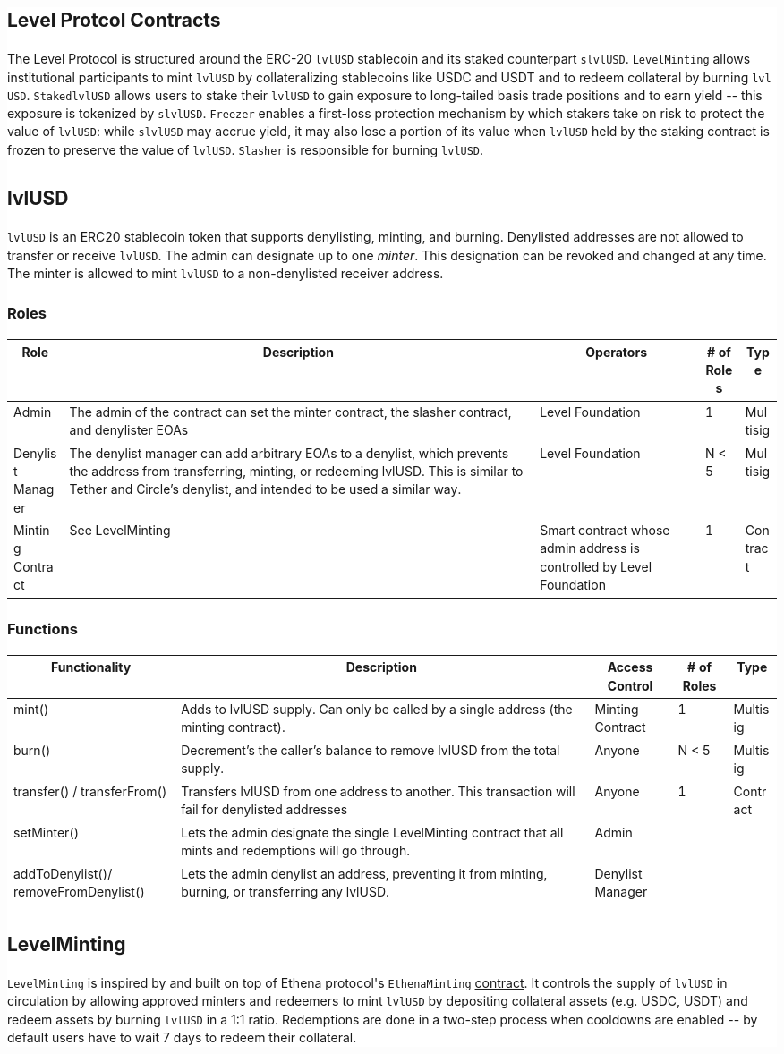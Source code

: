 ## Level Protcol Contracts

The Level Protocol is structured around the ERC-20 `lvlUSD` stablecoin and its staked counterpart `slvlUSD`. `LevelMinting` allows institutional participants to mint `lvlUSD` by collateralizing stablecoins like USDC and USDT and to redeem collateral by burning `lvlUSD`. `StakedlvlUSD` allows users to stake their `lvlUSD` to gain exposure to long-tailed basis trade positions and to earn yield -- this exposure is tokenized by `slvlUSD`. `Freezer` enables a first-loss protection mechanism by which stakers take on risk to protect the value of `lvlUSD`: while `slvlUSD` may accrue yield, it may also lose a portion of its value when `lvlUSD` held by the staking contract is frozen to preserve the value of `lvlUSD`. `Slasher` is responsible for burning `lvlUSD`.

## lvlUSD

`lvlUSD` is an ERC20 stablecoin token that supports denylisting, minting, and burning. Denylisted addresses are not allowed to transfer or receive `lvlUSD`.
The admin can designate up to one _minter_. This designation can be revoked and changed at any time. The minter is allowed to mint `lvlUSD` to a non-denylisted receiver address.

### Roles

| Role             | Description                                                                                                                                                                                                                    | Operators                                                            | # of Roles | Type     |
| ---------------- | ------------------------------------------------------------------------------------------------------------------------------------------------------------------------------------------------------------------------------ | -------------------------------------------------------------------- | ---------- | -------- |
| Admin            | The admin of the contract can set the minter contract, the slasher contract, and denylister EOAs                                                                                                                               | Level Foundation                                                     | 1          | Multisig |
| Denylist Manager | The denylist manager can add arbitrary EOAs to a denylist, which prevents the address from transferring, minting, or redeeming lvlUSD. This is similar to Tether and Circle’s denylist, and intended to be used a similar way. | Level Foundation                                                     | N < 5      | Multisig |
| Minting Contract | See LevelMinting                                                                                                                                                                                                               | Smart contract whose admin address is controlled by Level Foundation | 1          | Contract |

### Functions

| Functionality                         | Description                                                                                               | Access Control   | # of Roles | Type     |
| ------------------------------------- | --------------------------------------------------------------------------------------------------------- | ---------------- | ---------- | -------- |
| mint()                                | Adds to lvlUSD supply. Can only be called by a single address (the minting contract).                     | Minting Contract | 1          | Multisig |
| burn()                                | Decrement’s the caller’s balance to remove lvlUSD from the total supply.                                  | Anyone           | N < 5      | Multisig |
| transfer() / transferFrom()           | Transfers lvlUSD from one address to another. This transaction will fail for denylisted addresses         | Anyone           | 1          | Contract |
| setMinter()                           | Lets the admin designate the single LevelMinting contract that all mints and redemptions will go through. | Admin            |            |          |
| addToDenylist()/ removeFromDenylist() | Lets the admin denylist an address, preventing it from minting, burning, or transferring any lvlUSD.      | Denylist Manager |            |          |

## LevelMinting

`LevelMinting` is inspired by and built on top of Ethena protocol's `EthenaMinting` [contract](https://github.com/ethena-labs/code4arena-contest/blob/main/protocols/USDe/contracts/EthenaMinting.sol). It controls the supply of `lvlUSD` in circulation by allowing approved minters and redeemers to mint `lvlUSD` by depositing collateral assets (e.g. USDC, USDT) and redeem assets by burning `lvlUSD` in a 1:1 ratio. Redemptions are done in a two-step process when cooldowns are enabled -- by default users have to wait 7 days to redeem their collateral.
